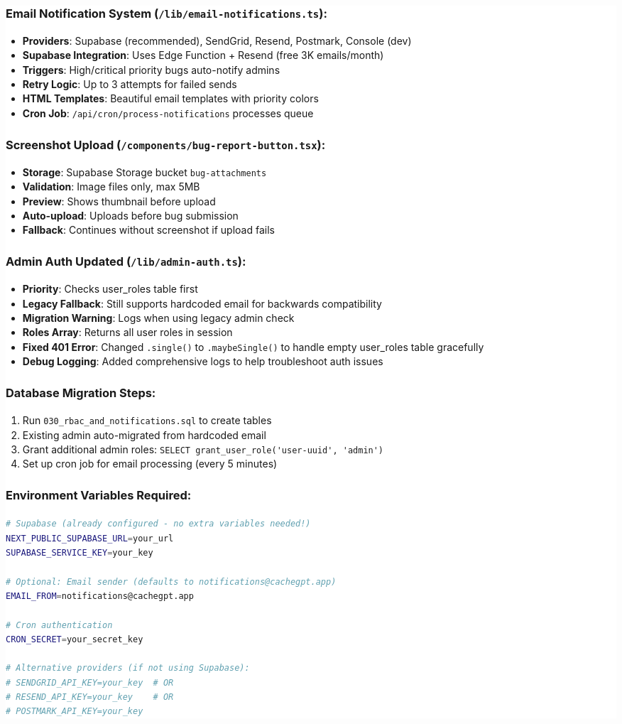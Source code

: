 ### Email Notification System (`/lib/email-notifications.ts`):
- **Providers**: Supabase (recommended), SendGrid, Resend, Postmark, Console (dev)
- **Supabase Integration**: Uses Edge Function + Resend (free 3K emails/month)
- **Triggers**: High/critical priority bugs auto-notify admins
- **Retry Logic**: Up to 3 attempts for failed sends
- **HTML Templates**: Beautiful email templates with priority colors
- **Cron Job**: `/api/cron/process-notifications` processes queue

### Screenshot Upload (`/components/bug-report-button.tsx`):
- **Storage**: Supabase Storage bucket `bug-attachments`
- **Validation**: Image files only, max 5MB
- **Preview**: Shows thumbnail before upload
- **Auto-upload**: Uploads before bug submission
- **Fallback**: Continues without screenshot if upload fails

### Admin Auth Updated (`/lib/admin-auth.ts`):
- **Priority**: Checks user_roles table first
- **Legacy Fallback**: Still supports hardcoded email for backwards compatibility
- **Migration Warning**: Logs when using legacy admin check
- **Roles Array**: Returns all user roles in session
- **Fixed 401 Error**: Changed `.single()` to `.maybeSingle()` to handle empty user_roles table gracefully
- **Debug Logging**: Added comprehensive logs to help troubleshoot auth issues

### Database Migration Steps:
1. Run `030_rbac_and_notifications.sql` to create tables
2. Existing admin auto-migrated from hardcoded email
3. Grant additional admin roles: `SELECT grant_user_role('user-uuid', 'admin')`
4. Set up cron job for email processing (every 5 minutes)

### Environment Variables Required:
```bash
# Supabase (already configured - no extra variables needed!)
NEXT_PUBLIC_SUPABASE_URL=your_url
SUPABASE_SERVICE_KEY=your_key

# Optional: Email sender (defaults to notifications@cachegpt.app)
EMAIL_FROM=notifications@cachegpt.app

# Cron authentication
CRON_SECRET=your_secret_key

# Alternative providers (if not using Supabase):
# SENDGRID_API_KEY=your_key  # OR
# RESEND_API_KEY=your_key    # OR
# POSTMARK_API_KEY=your_key
```
